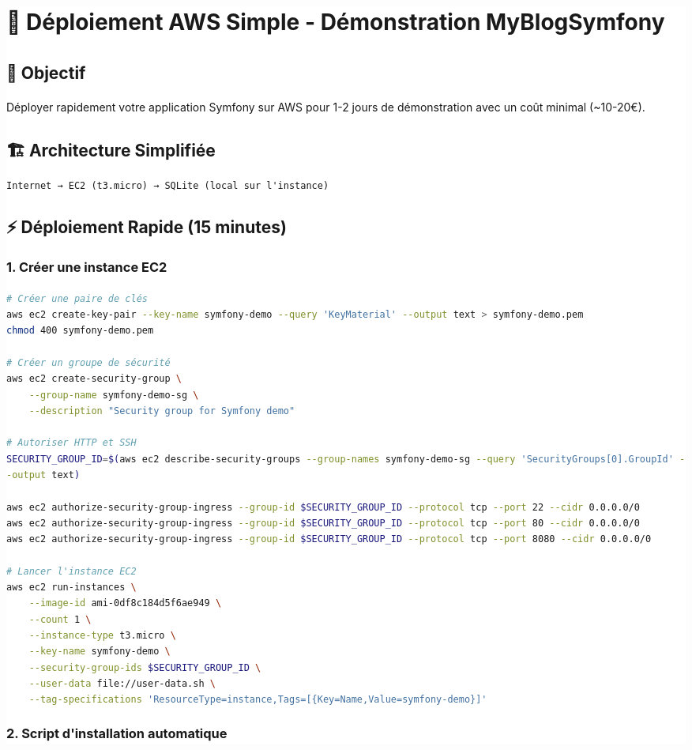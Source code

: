 # 🚀 Déploiement AWS Simple - Démonstration MyBlogSymfony

## 🎯 Objectif
Déployer rapidement votre application Symfony sur AWS pour 1-2 jours de démonstration avec un coût minimal (~10-20€).

## 🏗️ Architecture Simplifiée
```
Internet → EC2 (t3.micro) → SQLite (local sur l'instance)
```

## ⚡ Déploiement Rapide (15 minutes)

### 1. Créer une instance EC2

```bash
# Créer une paire de clés
aws ec2 create-key-pair --key-name symfony-demo --query 'KeyMaterial' --output text > symfony-demo.pem
chmod 400 symfony-demo.pem

# Créer un groupe de sécurité
aws ec2 create-security-group \
    --group-name symfony-demo-sg \
    --description "Security group for Symfony demo"

# Autoriser HTTP et SSH
SECURITY_GROUP_ID=$(aws ec2 describe-security-groups --group-names symfony-demo-sg --query 'SecurityGroups[0].GroupId' --output text)

aws ec2 authorize-security-group-ingress --group-id $SECURITY_GROUP_ID --protocol tcp --port 22 --cidr 0.0.0.0/0
aws ec2 authorize-security-group-ingress --group-id $SECURITY_GROUP_ID --protocol tcp --port 80 --cidr 0.0.0.0/0
aws ec2 authorize-security-group-ingress --group-id $SECURITY_GROUP_ID --protocol tcp --port 8080 --cidr 0.0.0.0/0

# Lancer l'instance EC2
aws ec2 run-instances \
    --image-id ami-0df8c184d5f6ae949 \
    --count 1 \
    --instance-type t3.micro \
    --key-name symfony-demo \
    --security-group-ids $SECURITY_GROUP_ID \
    --user-data file://user-data.sh \
    --tag-specifications 'ResourceType=instance,Tags=[{Key=Name,Value=symfony-demo}]'
```

### 2. Script d'installation automatique
